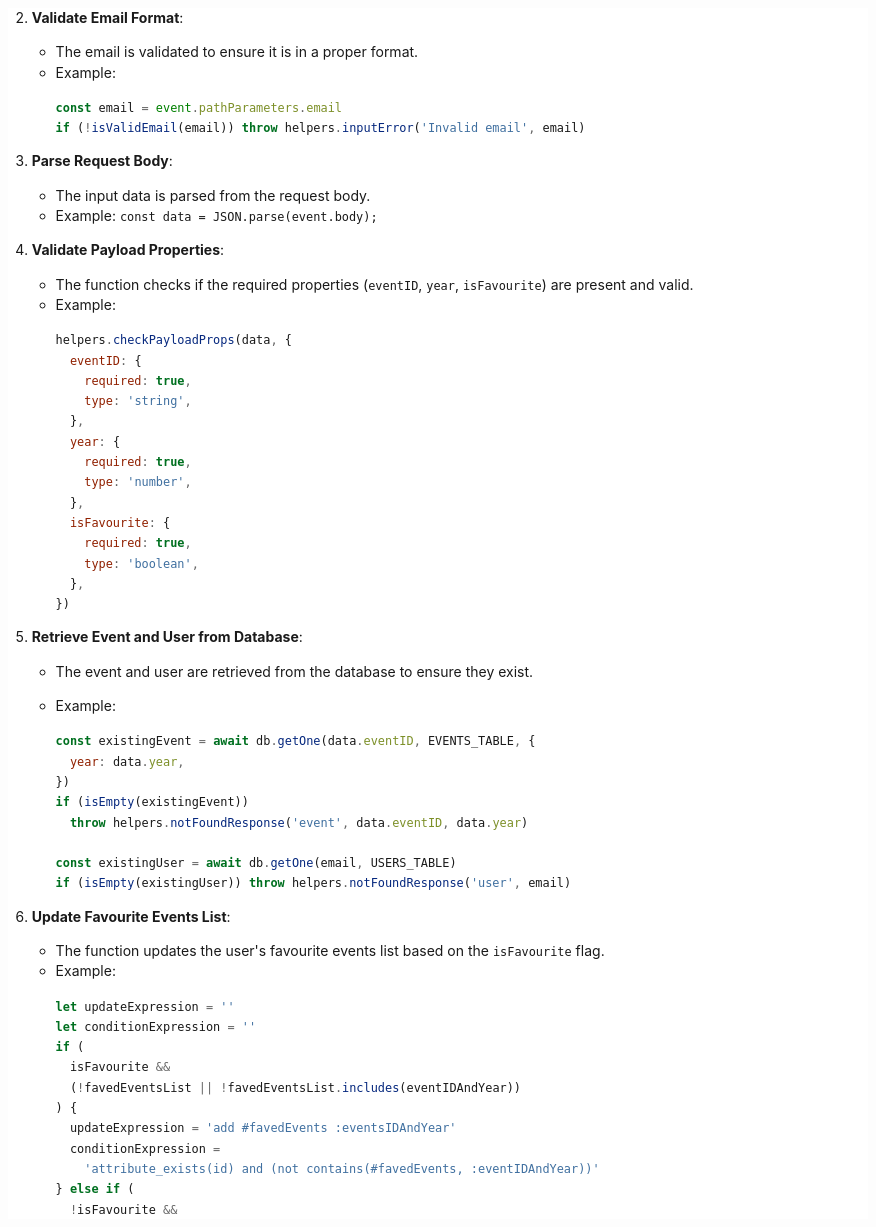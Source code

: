 2. **Validate Email Format**:

   - The email is validated to ensure it is in a proper format.
   - Example:
     ```javascript
     const email = event.pathParameters.email
     if (!isValidEmail(email)) throw helpers.inputError('Invalid email', email)
     ```

3. **Parse Request Body**:

   - The input data is parsed from the request body.
   - Example: `const data = JSON.parse(event.body);`

4. **Validate Payload Properties**:

   - The function checks if the required properties (`eventID`, `year`, `isFavourite`) are present and valid.
   - Example:
     ```javascript
     helpers.checkPayloadProps(data, {
       eventID: {
         required: true,
         type: 'string',
       },
       year: {
         required: true,
         type: 'number',
       },
       isFavourite: {
         required: true,
         type: 'boolean',
       },
     })
     ```

5. **Retrieve Event and User from Database**:

   - The event and user are retrieved from the database to ensure they exist.
   - Example:

     ```javascript
     const existingEvent = await db.getOne(data.eventID, EVENTS_TABLE, {
       year: data.year,
     })
     if (isEmpty(existingEvent))
       throw helpers.notFoundResponse('event', data.eventID, data.year)

     const existingUser = await db.getOne(email, USERS_TABLE)
     if (isEmpty(existingUser)) throw helpers.notFoundResponse('user', email)
     ```

6. **Update Favourite Events List**:

   - The function updates the user's favourite events list based on the `isFavourite` flag.
   - Example:
     ```javascript
     let updateExpression = ''
     let conditionExpression = ''
     if (
       isFavourite &&
       (!favedEventsList || !favedEventsList.includes(eventIDAndYear))
     ) {
       updateExpression = 'add #favedEvents :eventsIDAndYear'
       conditionExpression =
         'attribute_exists(id) and (not contains(#favedEvents, :eventIDAndYear))'
     } else if (
       !isFavourite &&
